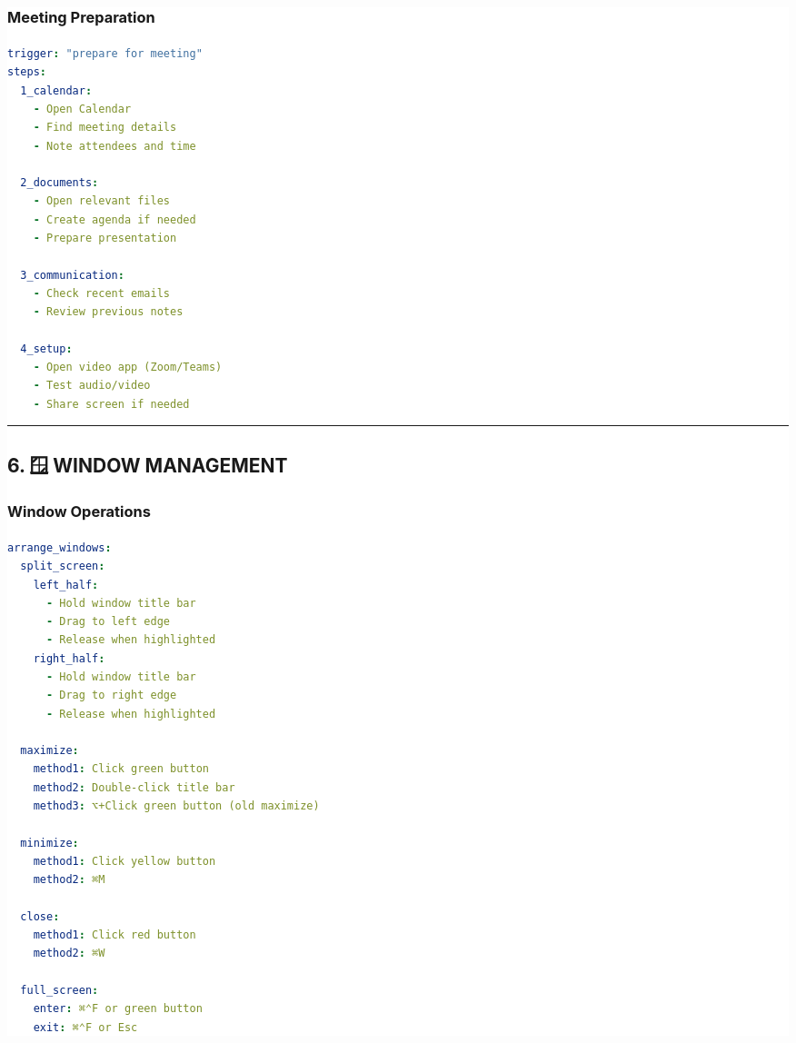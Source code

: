 ### Meeting Preparation
```yaml
trigger: "prepare for meeting"
steps:
  1_calendar:
    - Open Calendar
    - Find meeting details
    - Note attendees and time
    
  2_documents:
    - Open relevant files
    - Create agenda if needed
    - Prepare presentation
    
  3_communication:
    - Check recent emails
    - Review previous notes
    
  4_setup:
    - Open video app (Zoom/Teams)
    - Test audio/video
    - Share screen if needed
```

---

## 6. 🪟 WINDOW MANAGEMENT

### Window Operations
```yaml
arrange_windows:
  split_screen:
    left_half:
      - Hold window title bar
      - Drag to left edge
      - Release when highlighted
    right_half:
      - Hold window title bar
      - Drag to right edge
      - Release when highlighted
  
  maximize:
    method1: Click green button
    method2: Double-click title bar
    method3: ⌥+Click green button (old maximize)
  
  minimize:
    method1: Click yellow button
    method2: ⌘M
  
  close:
    method1: Click red button
    method2: ⌘W
    
  full_screen:
    enter: ⌘⌃F or green button
    exit: ⌘⌃F or Esc
```
